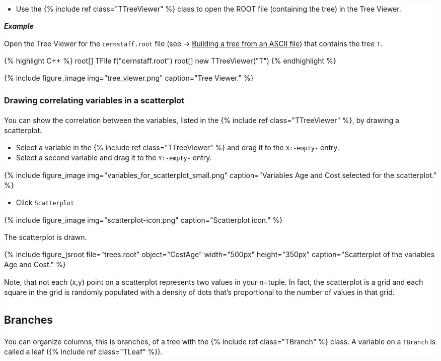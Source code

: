- Use the {% include ref class="TTreeViewer" %} class to open the ROOT file (containing the tree) in the Tree Viewer.

_**Example**_

Open the Tree Viewer for the `cernstaff.root` file (see → [Building a tree from an ASCII file](#example-building-a-tree-from-an-ascii-file)) that contains the tree `T`.

{% highlight C++ %}
   root[] TFile f("cernstaff.root")
   root[] new TTreeViewer("T")
{% endhighlight %}

{% include figure_image
img="tree_viewer.png"
caption="Tree Viewer."
%}

### Drawing correlating variables in a scatterplot

You can show the correlation between the variables, listed in the {% include ref class="TTreeViewer" %}, by drawing a scatterplot.

- Select a variable in the {% include ref class="TTreeViewer" %}  and drag it to the `X:-empty-` entry.
- Select a second variable and drag it to the `Y:-empty-` entry.

{% include figure_image
img="variables_for_scatterplot_small.png"
caption="Variables Age and Cost selected for the scatterplot."
%}

- Click `Scatterplot`

{% include figure_image
img="scatterplot-icon.png"
caption="Scatterplot icon."
%}

The scatterplot is drawn.

{% include figure_jsroot
   file="trees.root" object="CostAge" width="500px" height="350px"
   caption="Scatterplot of the variables Age and Cost."
%}

Note, that not each (x,y) point on a scatterplot represents two values in your n−tuple. In fact, the scatterplot is a grid and each square in
the grid is randomly populated with a density of dots that’s proportional to the number of values in that grid.

## Branches

You can organize columns, this is branches, of a tree with the {% include ref class="TBranch" %} class. A variable on a `TBranch` is called a leaf ({% include ref class="TLeaf" %}).
